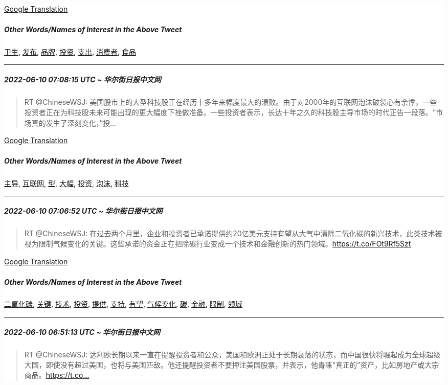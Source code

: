 [Google Translation](https://translate.google.com/?hi=en&tab=TT&sl=zh-CN&tl=en&op=translate&text=RT+%40ChineseWSJ%3A+%23%E8%82%A1%E9%97%BB%E5%A4%A9%E4%B8%8B+%E4%B8%93%E6%A0%8F%E8%AE%B0%E8%80%85Aaron+Back%E5%86%99%E9%81%93%EF%BC%8C%E9%87%91%E5%AE%9D%E6%B1%A4%E5%91%A8%E4%B8%89%E5%8F%91%E5%B8%83%E7%9A%84%E5%BC%BA%E5%8A%B2%E8%B4%A2%E6%8A%A5%E5%B0%86%E4%BB%A4%E6%8A%95%E8%B5%84%E8%80%85%E6%94%BE%E5%BF%83%EF%BC%8C%E7%A1%AE%E4%BF%A1%E4%B8%BB%E8%A6%81%E9%A3%9F%E5%93%81%E5%93%81%E7%89%8C%E6%AD%A3%E5%9C%A8%E5%85%B6%E6%8A%95%E8%B5%84%E7%BB%84%E5%90%88%E4%B8%AD%E5%8F%91%E6%8C%A5%E6%8A%97%E8%B7%8C%E4%BD%9C%E7%94%A8%E3%80%82%E6%B6%88%E8%B4%B9%E8%80%85%E4%B9%9F%E8%AE%B8%E4%B8%8D%E5%86%8D%E7%96%AF%E7%8B%82%E5%9C%B0%E6%89%93%E6%89%AB%E5%8D%AB%E7%94%9F%E6%88%96%E5%9C%A8%E5%AE%B6%E5%BA%AD%E5%81%A5%E8%BA%AB%E5%99%A8%E6%9D%90%E4%B8%8A%E5%A4%A7%E8%82%86%E6%94%AF%E5%87%BA%EF%BC%8C%E4%BD%86%E4%BB%96%E4%BB%AC%E4%BB%8D%E4%BC%9A%E4%BB%8E%E8%87%AA%E5%B7%B1%E7%9A%84%E9%A3%9F%E5%93%81%E5%82%A8%E8%97%8F%E6%9F%9C%E9%87%8C%E6%89%BE%E7%86%9F%E6%82%89%E7%9A%84%E9%A3%9F%E7%89%A9%E5%92%8C%E9%9B%B6%E9%A3%9F%E3%80%82htt%E2%80%A6)
##### Other Words/Names of Interest in the Above Tweet
[卫生](卫生.md), [发布](发布.md), [品牌](品牌.md), [投资](投资.md), [支出](支出.md), [消费者](消费者.md), [食品](食品.md)
___
##### 2022-06-10 07:08:15 UTC ~ 华尔街日报中文网
> RT @ChineseWSJ: 美国股市上的大型科技股正在经历十多年来幅度最大的溃败。由于对2000年的互联网泡沫破裂心有余悸，一些投资者正在为科技股未来可能出现的更大幅度下挫做准备。一些投资者表示，长达十年之久的科技股主导市场的时代正告一段落。“市场真的发生了深刻变化，”投…

[Google Translation](https://translate.google.com/?hi=en&tab=TT&sl=zh-CN&tl=en&op=translate&text=RT+%40ChineseWSJ%3A+%E7%BE%8E%E5%9B%BD%E8%82%A1%E5%B8%82%E4%B8%8A%E7%9A%84%E5%A4%A7%E5%9E%8B%E7%A7%91%E6%8A%80%E8%82%A1%E6%AD%A3%E5%9C%A8%E7%BB%8F%E5%8E%86%E5%8D%81%E5%A4%9A%E5%B9%B4%E6%9D%A5%E5%B9%85%E5%BA%A6%E6%9C%80%E5%A4%A7%E7%9A%84%E6%BA%83%E8%B4%A5%E3%80%82%E7%94%B1%E4%BA%8E%E5%AF%B92000%E5%B9%B4%E7%9A%84%E4%BA%92%E8%81%94%E7%BD%91%E6%B3%A1%E6%B2%AB%E7%A0%B4%E8%A3%82%E5%BF%83%E6%9C%89%E4%BD%99%E6%82%B8%EF%BC%8C%E4%B8%80%E4%BA%9B%E6%8A%95%E8%B5%84%E8%80%85%E6%AD%A3%E5%9C%A8%E4%B8%BA%E7%A7%91%E6%8A%80%E8%82%A1%E6%9C%AA%E6%9D%A5%E5%8F%AF%E8%83%BD%E5%87%BA%E7%8E%B0%E7%9A%84%E6%9B%B4%E5%A4%A7%E5%B9%85%E5%BA%A6%E4%B8%8B%E6%8C%AB%E5%81%9A%E5%87%86%E5%A4%87%E3%80%82%E4%B8%80%E4%BA%9B%E6%8A%95%E8%B5%84%E8%80%85%E8%A1%A8%E7%A4%BA%EF%BC%8C%E9%95%BF%E8%BE%BE%E5%8D%81%E5%B9%B4%E4%B9%8B%E4%B9%85%E7%9A%84%E7%A7%91%E6%8A%80%E8%82%A1%E4%B8%BB%E5%AF%BC%E5%B8%82%E5%9C%BA%E7%9A%84%E6%97%B6%E4%BB%A3%E6%AD%A3%E5%91%8A%E4%B8%80%E6%AE%B5%E8%90%BD%E3%80%82%E2%80%9C%E5%B8%82%E5%9C%BA%E7%9C%9F%E7%9A%84%E5%8F%91%E7%94%9F%E4%BA%86%E6%B7%B1%E5%88%BB%E5%8F%98%E5%8C%96%EF%BC%8C%E2%80%9D%E6%8A%95%E2%80%A6)
##### Other Words/Names of Interest in the Above Tweet
[主导](主导.md), [互联网](互联网.md), [型](型.md), [大幅](大幅.md), [投资](投资.md), [泡沫](泡沫.md), [科技](科技.md)
___
##### 2022-06-10 07:06:52 UTC ~ 华尔街日报中文网
> RT @ChineseWSJ: 在过去两个月里，企业和投资者已承诺提供约20亿美元支持有望从大气中清除二氧化碳的新兴技术，此类技术被视为限制气候变化的关键。这些承诺的资金正在把除碳行业变成一个技术和金融创新的热门领域。https://t.co/FOt9Rf5Szt

[Google Translation](https://translate.google.com/?hi=en&tab=TT&sl=zh-CN&tl=en&op=translate&text=RT+%40ChineseWSJ%3A+%E5%9C%A8%E8%BF%87%E5%8E%BB%E4%B8%A4%E4%B8%AA%E6%9C%88%E9%87%8C%EF%BC%8C%E4%BC%81%E4%B8%9A%E5%92%8C%E6%8A%95%E8%B5%84%E8%80%85%E5%B7%B2%E6%89%BF%E8%AF%BA%E6%8F%90%E4%BE%9B%E7%BA%A620%E4%BA%BF%E7%BE%8E%E5%85%83%E6%94%AF%E6%8C%81%E6%9C%89%E6%9C%9B%E4%BB%8E%E5%A4%A7%E6%B0%94%E4%B8%AD%E6%B8%85%E9%99%A4%E4%BA%8C%E6%B0%A7%E5%8C%96%E7%A2%B3%E7%9A%84%E6%96%B0%E5%85%B4%E6%8A%80%E6%9C%AF%EF%BC%8C%E6%AD%A4%E7%B1%BB%E6%8A%80%E6%9C%AF%E8%A2%AB%E8%A7%86%E4%B8%BA%E9%99%90%E5%88%B6%E6%B0%94%E5%80%99%E5%8F%98%E5%8C%96%E7%9A%84%E5%85%B3%E9%94%AE%E3%80%82%E8%BF%99%E4%BA%9B%E6%89%BF%E8%AF%BA%E7%9A%84%E8%B5%84%E9%87%91%E6%AD%A3%E5%9C%A8%E6%8A%8A%E9%99%A4%E7%A2%B3%E8%A1%8C%E4%B8%9A%E5%8F%98%E6%88%90%E4%B8%80%E4%B8%AA%E6%8A%80%E6%9C%AF%E5%92%8C%E9%87%91%E8%9E%8D%E5%88%9B%E6%96%B0%E7%9A%84%E7%83%AD%E9%97%A8%E9%A2%86%E5%9F%9F%E3%80%82https%3A%2F%2Ft.co%2FFOt9Rf5Szt)
##### Other Words/Names of Interest in the Above Tweet
[二氧化碳](二氧化碳.md), [关键](关键.md), [技术](技术.md), [投资](投资.md), [提供](提供.md), [支持](支持.md), [有望](有望.md), [气候变化](气候变化.md), [碳](碳.md), [金融](金融.md), [限制](限制.md), [领域](领域.md)
___
##### 2022-06-10 06:51:13 UTC ~ 华尔街日报中文网
> RT @ChineseWSJ: 达利欧长期以来一直在提醒投资者和公众，美国和欧洲正处于长期衰落的状态，而中国很快将崛起成为全球超级大国，即使没有超过美国，也将与美国匹敌。他还提醒投资者不要押注美国股票，并表示，他青睐“真正的”资产，比如房地产或大宗商品。https://t.co…
